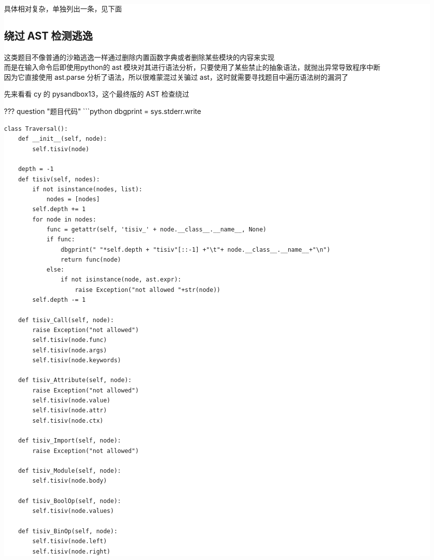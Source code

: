 具体相对复杂，单独列出一条，见下面

## 绕过 AST 检测逃逸

这类题目不像普通的沙箱逃逸一样通过删除内置函数字典或者删除某些模块的内容来实现<br/>
而是在输入命令后即使用python的 ast 模块对其进行语法分析，只要使用了某些禁止的抽象语法，就抛出异常导致程序中断<br/>
因为它直接使用 ast.parse 分析了语法，所以很难蒙混过关骗过 ast，这时就需要寻找题目中遍历语法树的漏洞了

先来看看 cy 的 pysandbox13，这个最终版的 AST 检查绕过

??? question "题目代码"
    ```python 
    dbgprint = sys.stderr.write

    class Traversal():
        def __init__(self, node):
            self.tisiv(node)

        depth = -1
        def tisiv(self, nodes):
            if not isinstance(nodes, list):
                nodes = [nodes]
            self.depth += 1
            for node in nodes:
                func = getattr(self, 'tisiv_' + node.__class__.__name__, None)
                if func:
                    dbgprint(" "*self.depth + "tisiv"[::-1] +"\t"+ node.__class__.__name__+"\n")
                    return func(node)
                else:
                    if not isinstance(node, ast.expr):
                        raise Exception("not allowed "+str(node))
            self.depth -= 1

        def tisiv_Call(self, node):
            raise Exception("not allowed")
            self.tisiv(node.func)
            self.tisiv(node.args)
            self.tisiv(node.keywords)

        def tisiv_Attribute(self, node):
            raise Exception("not allowed")
            self.tisiv(node.value)
            self.tisiv(node.attr)
            self.tisiv(node.ctx)

        def tisiv_Import(self, node):
            raise Exception("not allowed")

        def tisiv_Module(self, node):
            self.tisiv(node.body)

        def tisiv_BoolOp(self, node):
            self.tisiv(node.values)

        def tisiv_BinOp(self, node):
            self.tisiv(node.left)
            self.tisiv(node.right)
